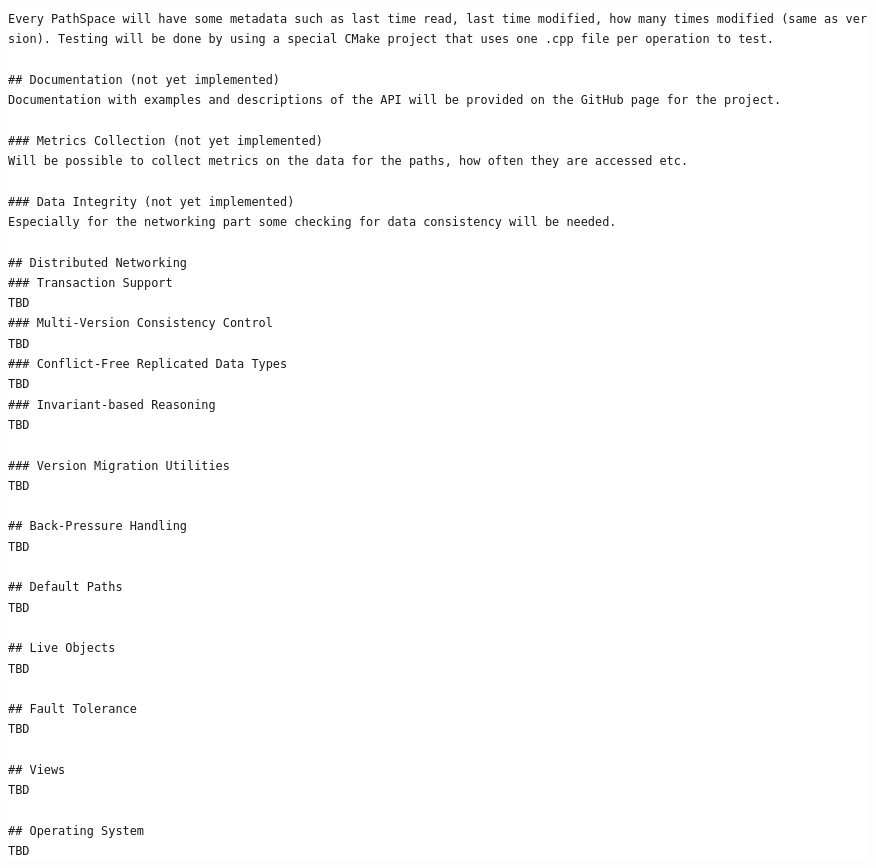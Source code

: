 ````
Every PathSpace will have some metadata such as last time read, last time modified, how many times modified (same as version). Testing will be done by using a special CMake project that uses one .cpp file per operation to test.

## Documentation (not yet implemented)
Documentation with examples and descriptions of the API will be provided on the GitHub page for the project.

### Metrics Collection (not yet implemented)
Will be possible to collect metrics on the data for the paths, how often they are accessed etc.

### Data Integrity (not yet implemented)
Especially for the networking part some checking for data consistency will be needed.

## Distributed Networking
### Transaction Support
TBD
### Multi-Version Consistency Control
TBD
### Conflict-Free Replicated Data Types
TBD
### Invariant-based Reasoning
TBD

### Version Migration Utilities
TBD

## Back-Pressure Handling
TBD

## Default Paths
TBD

## Live Objects
TBD

## Fault Tolerance
TBD

## Views
TBD

## Operating System
TBD